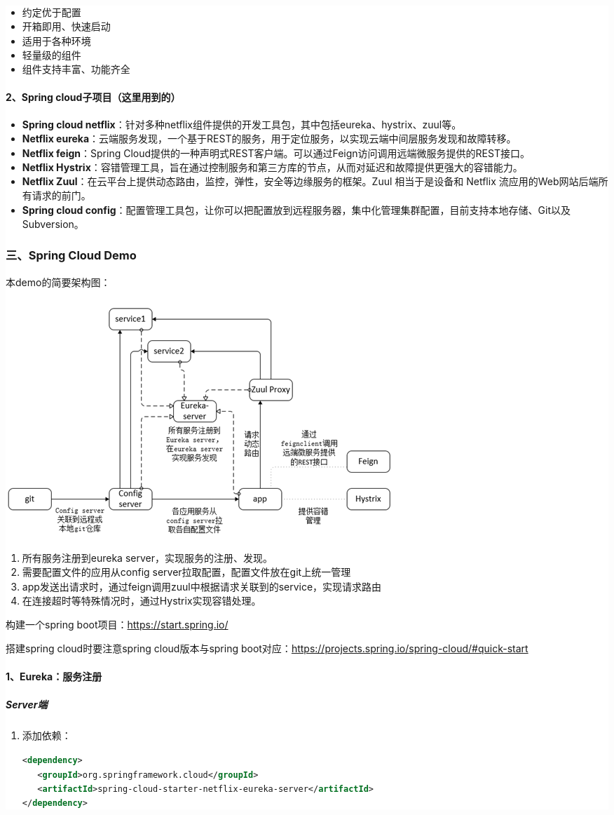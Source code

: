 * 约定优于配置
* 开箱即用、快速启动
* 适用于各种环境
* 轻量级的组件
* 组件支持丰富、功能齐全

#### 2、Spring cloud子项目（这里用到的）

* **Spring cloud netflix**：针对多种netflix组件提供的开发工具包，其中包括eureka、hystrix、zuul等。
* **Netflix eureka**：云端服务发现，一个基于REST的服务，用于定位服务，以实现云端中间层服务发现和故障转移。
* **Netflix feign**：Spring Cloud提供的一种声明式REST客户端。可以通过Feign访问调用远端微服务提供的REST接口。
* **Netflix Hystrix**：容错管理工具，旨在通过控制服务和第三方库的节点，从而对延迟和故障提供更强大的容错能力。
* **Netflix Zuul**：在云平台上提供动态路由，监控，弹性，安全等边缘服务的框架。Zuul 相当于是设备和 Netflix 流应用的Web网站后端所有请求的前门。
* **Spring cloud config**：配置管理工具包，让你可以把配置放到远程服务器，集中化管理集群配置，目前支持本地存储、Git以及Subversion。

### 三、Spring Cloud Demo

本demo的简要架构图：

![1581130746683](01_picture/springCloud%E5%AD%A6%E4%B9%A0%E7%AC%94%E8%AE%B0/1581130746683.png)

1. 所有服务注册到eureka server，实现服务的注册、发现。
2. 需要配置文件的应用从config server拉取配置，配置文件放在git上统一管理
3. app发送出请求时，通过feign调用zuul中根据请求关联到的service，实现请求路由
4. 在连接超时等特殊情况时，通过Hystrix实现容错处理。

构建一个spring boot项目：https://start.spring.io/

搭建spring cloud时要注意spring cloud版本与spring boot对应：https://projects.spring.io/spring-cloud/#quick-start

#### 1、Eureka：服务注册

##### Server端

1. 添加依赖：

   ```xml
   <dependency>
      <groupId>org.springframework.cloud</groupId>
      <artifactId>spring-cloud-starter-netflix-eureka-server</artifactId>
   </dependency>
   ```
